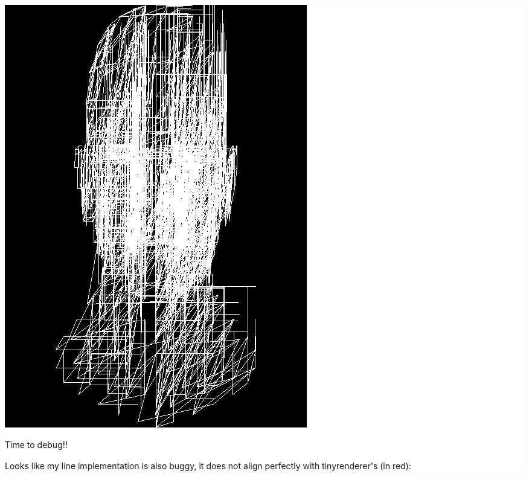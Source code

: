 ![Wireframe attempt 1](images/wireframe_attempt_1.png)

Time to debug!!

Looks like my line implementation is also buggy, it does not align perfectly with tinyrenderer's (in red):
